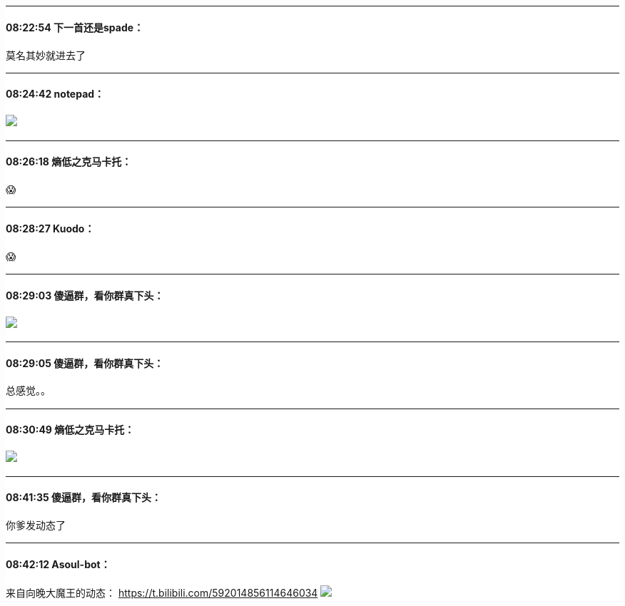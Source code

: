 *****

#### 08:22:54  下一首还是spade：

莫名其妙就进去了

*****

#### 08:24:42  notepad：

![](http://gchat.qpic.cn/gchatpic_new/976058243/614391357-2413226350-0275A2D8F98C6EC28244DDEE18395CA0/0?term=2")

*****

#### 08:26:18  熵低之克马卡托：

😱

*****

#### 08:28:27  Kuodo：

😱

*****

#### 08:29:03  傻逼群，看你群真下头：

![](http://gchat.qpic.cn/gchatpic_new/2994013508/614391357-2696455188-CDCF78BDD97BD2DAC9F7163432CFBE5C/0?term=2")

*****

#### 08:29:05  傻逼群，看你群真下头：

总感觉。。

*****

#### 08:30:49  熵低之克马卡托：

![](http://gchat.qpic.cn/gchatpic_new/1035154062/614391357-2247417957-E2AD373970130EFC2242CA9199A712DB/0?term=2")

*****

#### 08:41:35  傻逼群，看你群真下头：

你爹发动态了

*****

#### 08:42:12  Asoul-bot：

来自向晚大魔王的动态：
https://t.bilibili.com/592014856114646034
![](http://gchat.qpic.cn/gchatpic_new/3408592334/614391357-2856127882-EFFEA2123706A6CFBF13B07AC2F0789F/0?term=2")
